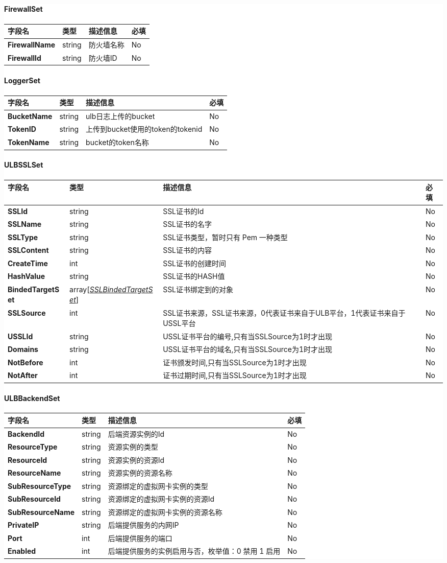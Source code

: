 #### FirewallSet

| 字段名 | 类型 | 描述信息 | 必填 |
|:---|:---|:---|:---|
| **FirewallName** | string | 防火墙名称 |No|
| **FirewallId** | string | 防火墙ID |No|

#### LoggerSet

| 字段名 | 类型 | 描述信息 | 必填 |
|:---|:---|:---|:---|
| **BucketName** | string | ulb日志上传的bucket |No|
| **TokenID** | string | 上传到bucket使用的token的tokenid |No|
| **TokenName** | string | bucket的token名称 |No|

#### ULBSSLSet

| 字段名 | 类型 | 描述信息 | 必填 |
|:---|:---|:---|:---|
| **SSLId** | string | SSL证书的Id |No|
| **SSLName** | string | SSL证书的名字 |No|
| **SSLType** | string | SSL证书类型，暂时只有 Pem 一种类型 |No|
| **SSLContent** | string | SSL证书的内容 |No|
| **CreateTime** | int | SSL证书的创建时间 |No|
| **HashValue** | string | SSL证书的HASH值 |No|
| **BindedTargetSet** | array[[*SSLBindedTargetSet*](#SSLBindedTargetSet)] | SSL证书绑定到的对象 |No|
| **SSLSource** | int | SSL证书来源，SSL证书来源，0代表证书来自于ULB平台，1代表证书来自于USSL平台 |No|
| **USSLId** | string | USSL证书平台的编号,只有当SSLSource为1时才出现 |No|
| **Domains** | string | USSL证书平台的域名,只有当SSLSource为1时才出现 |No|
| **NotBefore** | int | 证书颁发时间,只有当SSLSource为1时才出现 |No|
| **NotAfter** | int | 证书过期时间,只有当SSLSource为1时才出现 |No|

#### ULBBackendSet

| 字段名 | 类型 | 描述信息 | 必填 |
|:---|:---|:---|:---|
| **BackendId** | string | 后端资源实例的Id |No|
| **ResourceType** | string | 资源实例的类型 |No|
| **ResourceId** | string | 资源实例的资源Id |No|
| **ResourceName** | string | 资源实例的资源名称 |No|
| **SubResourceType** | string | 资源绑定的虚拟网卡实例的类型 |No|
| **SubResourceId** | string | 资源绑定的虚拟网卡实例的资源Id |No|
| **SubResourceName** | string | 资源绑定的虚拟网卡实例的资源名称 |No|
| **PrivateIP** | string | 后端提供服务的内网IP |No|
| **Port** | int | 后端提供服务的端口 |No|
| **Enabled** | int | 后端提供服务的实例启用与否，枚举值：0 禁用 1 启用 |No|